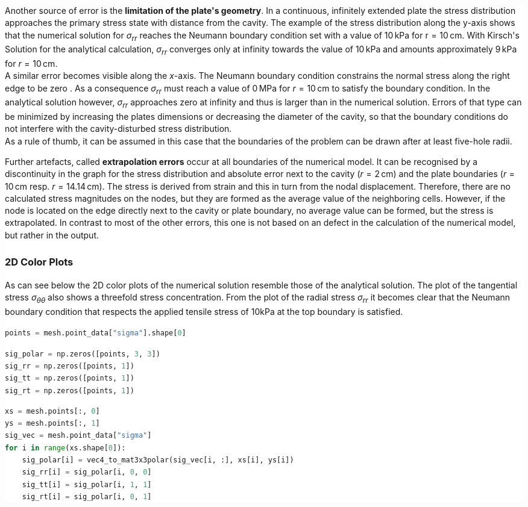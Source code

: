 Another source of error is the **limitation of the plate's geometry**. In a continuous, infinitely extended plate the stress distribution approaches the primary stress state with distance from the cavity. The example of the stress distribution along the y-axis shows that the numerical solution for $\sigma_{rr}$ reaches the Neumann boundary condition set with a value of $10\, \text{kPa}$ for $\text{r} = 10\, \text{cm}$. With Kirsch's Solution for the analytical calculation, $\sigma_{rr}$ converges only at infinity towards the value of $10\, \text{kPa}$ and amounts approximately $9\, \text{kPa}$ for $r = 10\, \text{cm}$.<br>
A similar error becomes visible along the $x$-axis. The Neumann boundary condition constrains the normal stress along the right edge to be zero . As a consequence $\sigma_{rr}$ must reach a value of $0\, \text{MPa}$ for $r = 10\, \text{cm}$ to satisfy the boundary condition. In the analytical solution however, $\sigma_{rr}$ approaches zero at infinity and thus is larger than in the numerical solution. Errors of that type can be minimized by increasing the plates dimensions or decreasing the diameter of the cavity, so that the boundary conditions do not interfere with the cavity-disturbed stress distribution.<br>
As a rule of thumb, it can be assumed in this case that the boundaries of the problem can be drawn after at least five-hole radii.

Further artefacts, called **extrapolation errors** occur at all boundaries of the numerical model. It can be recognised by a discontinuity in the graph for the stress distribution and absolute error next to the cavity ($r = 2\, \text{cm}$) and the plate boundaries ($r = 10\, \text{cm}$ resp. $r = 14.14\, \text{cm}$). The stress is derived from strain and this in turn from the nodal displacement. Therefore, there are no calculated stress magnitudes on the nodes, but they are formed as the average value of the neighboring cells. However, if the node is located on the edge directly next to the cavity or plate boundary, no average value can be formed, but the stress is extrapolated. In contrast to most of the other errors, this one is not based on an defect in the calculation of the numerical model, but rather in the output.

### 2D Color Plots

As can see below the 2D color plots of the numerical solution resemble those of the analytical solution. The plot of the tangential stress $\sigma_{\theta\theta}$ also shows a threefold stress concentration. From the plot of the radial stress $\sigma_{rr}$ it becomes clear that the Neumann boundary condition that respects the applied tensile stress of $10 \text{kPa}$  at the top boundary is satisfied.

```python jupyter={"source_hidden": true}
points = mesh.point_data["sigma"].shape[0]
```

```python jupyter={"source_hidden": true}
sig_polar = np.zeros([points, 3, 3])
sig_rr = np.zeros([points, 1])
sig_tt = np.zeros([points, 1])
sig_rt = np.zeros([points, 1])
```

```python jupyter={"source_hidden": true}
xs = mesh.points[:, 0]
ys = mesh.points[:, 1]
sig_vec = mesh.point_data["sigma"]
for i in range(xs.shape[0]):
    sig_polar[i] = vec4_to_mat3x3polar(sig_vec[i, :], xs[i], ys[i])
    sig_rr[i] = sig_polar[i, 0, 0]
    sig_tt[i] = sig_polar[i, 1, 1]
    sig_rt[i] = sig_polar[i, 0, 1]
```

